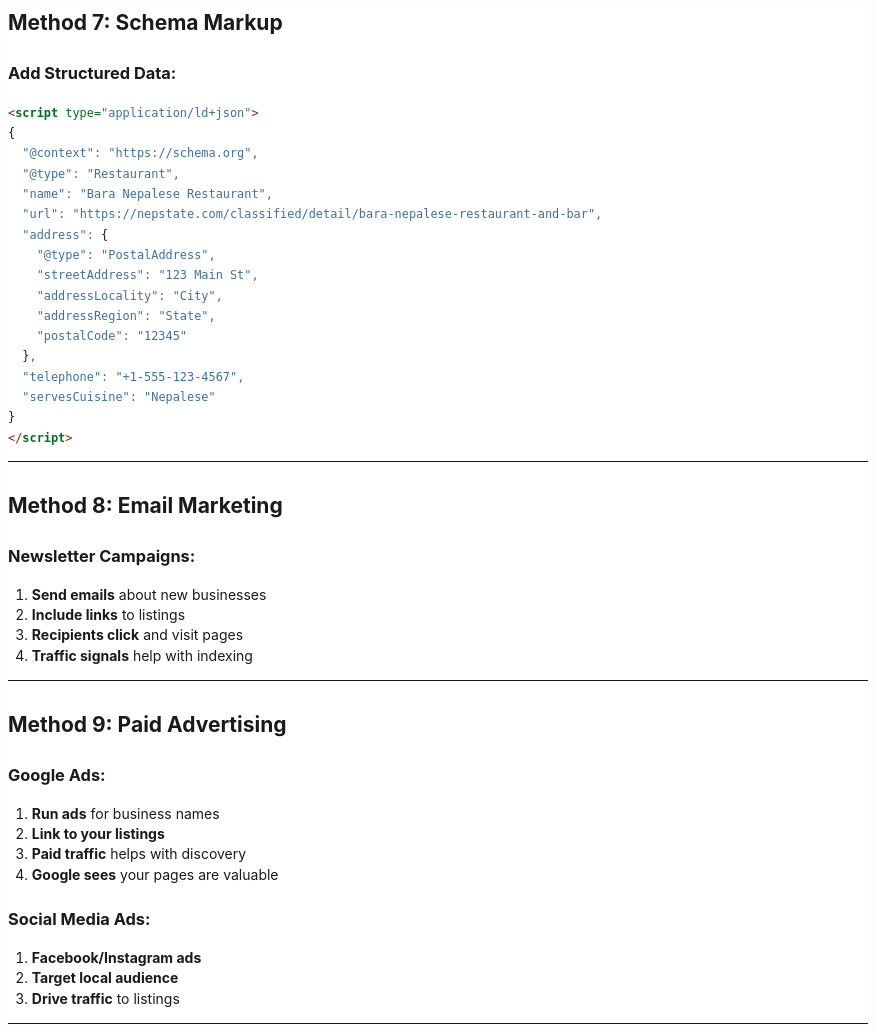 
## **Method 7: Schema Markup**

### **Add Structured Data:**
```html
<script type="application/ld+json">
{
  "@context": "https://schema.org",
  "@type": "Restaurant",
  "name": "Bara Nepalese Restaurant",
  "url": "https://nepstate.com/classified/detail/bara-nepalese-restaurant-and-bar",
  "address": {
    "@type": "PostalAddress",
    "streetAddress": "123 Main St",
    "addressLocality": "City",
    "addressRegion": "State",
    "postalCode": "12345"
  },
  "telephone": "+1-555-123-4567",
  "servesCuisine": "Nepalese"
}
</script>
```

---

## **Method 8: Email Marketing**

### **Newsletter Campaigns:**
1. **Send emails** about new businesses
2. **Include links** to listings
3. **Recipients click** and visit pages
4. **Traffic signals** help with indexing

---

## **Method 9: Paid Advertising**

### **Google Ads:**
1. **Run ads** for business names
2. **Link to your listings**
3. **Paid traffic** helps with discovery
4. **Google sees** your pages are valuable

### **Social Media Ads:**
1. **Facebook/Instagram ads**
2. **Target local audience**
3. **Drive traffic** to listings

---
